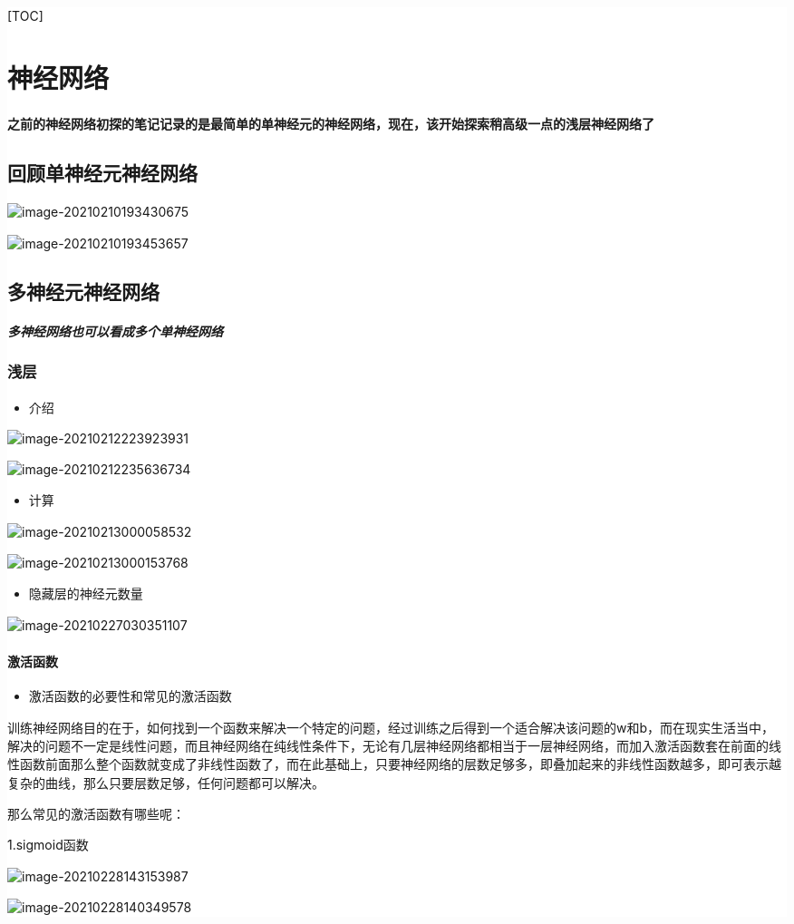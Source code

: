 [TOC]



 # 神经网络

**之前的神经网络初探的笔记记录的是最简单的单神经元的神经网络，现在，该开始探索稍高级一点的浅层神经网络了**

## 回顾单神经元神经网络

![image-20210210193430675](https://gitee.com/ruomengawa/pic-go/raw/master/img/20210210193430.png)

![image-20210210193453657](https://gitee.com/ruomengawa/pic-go/raw/master/img/20210210193453.png)

## 多神经元神经网络

***多神经网络也可以看成多个单神经网络***

### 浅层

* 介绍

![image-20210212223923931](https://gitee.com/ruomengawa/pic-go/raw/master/img/20210212223924.png)

![image-20210212235636734](https://gitee.com/ruomengawa/pic-go/raw/master/img/20210212235636.png)

* 计算

![image-20210213000058532](https://gitee.com/ruomengawa/pic-go/raw/master/img/20210213000058.png)

![image-20210213000153768](https://gitee.com/ruomengawa/pic-go/raw/master/img/20210213000153.png)

* 隐藏层的神经元数量

![image-20210227030351107](https://gitee.com/ruomengawa/pic-go/raw/master/img/20210227030351.png)

#### 激活函数

* 激活函数的必要性和常见的激活函数

训练神经网络目的在于，如何找到一个函数来解决一个特定的问题，经过训练之后得到一个适合解决该问题的w和b，而在现实生活当中，解决的问题不一定是线性问题，而且神经网络在纯线性条件下，无论有几层神经网络都相当于一层神经网络，而加入激活函数套在前面的线性函数前面那么整个函数就变成了非线性函数了，而在此基础上，只要神经网络的层数足够多，即叠加起来的非线性函数越多，即可表示越复杂的曲线，那么只要层数足够，任何问题都可以解决。

那么常见的激活函数有哪些呢：

1.sigmoid函数

![image-20210228143153987](https://gitee.com/ruomengawa/pic-go/raw/master/img/20210228143154.png)

![image-20210228140349578](https://gitee.com/ruomengawa/pic-go/raw/master/img/20210228140349.png)
